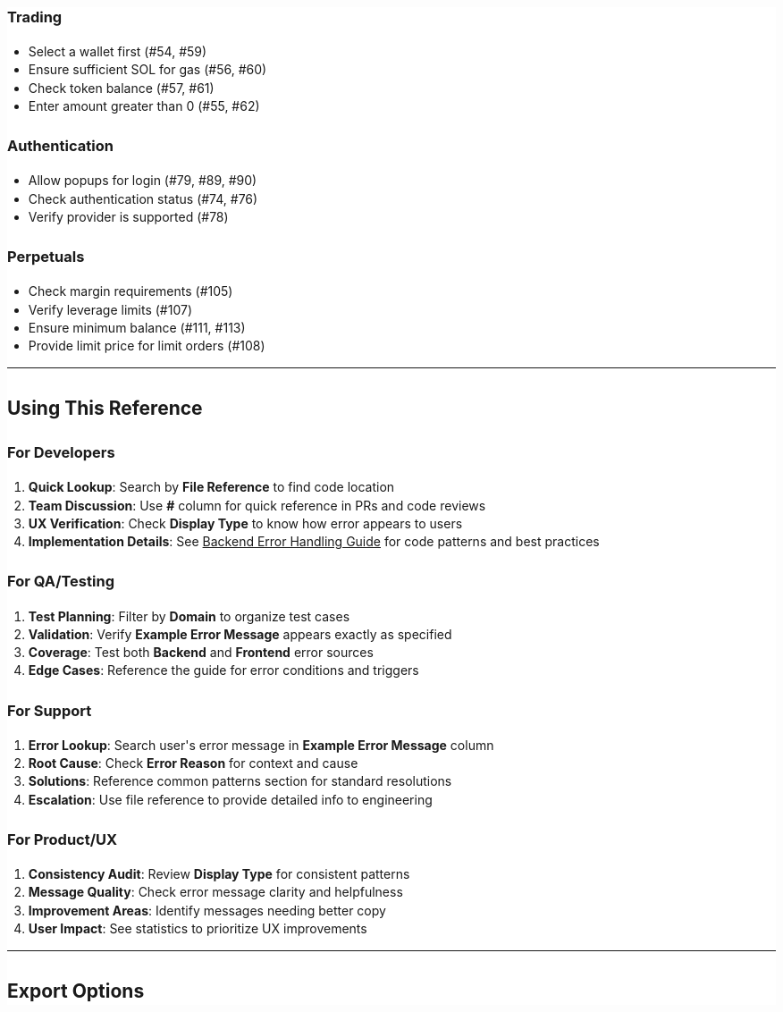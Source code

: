 ### Trading
- Select a wallet first (#54, #59)
- Ensure sufficient SOL for gas (#56, #60)
- Check token balance (#57, #61)
- Enter amount greater than 0 (#55, #62)

### Authentication
- Allow popups for login (#79, #89, #90)
- Check authentication status (#74, #76)
- Verify provider is supported (#78)

### Perpetuals
- Check margin requirements (#105)
- Verify leverage limits (#107)
- Ensure minimum balance (#111, #113)
- Provide limit price for limit orders (#108)

---

## Using This Reference

### For Developers
1. **Quick Lookup**: Search by **File Reference** to find code location
2. **Team Discussion**: Use **#** column for quick reference in PRs and code reviews
3. **UX Verification**: Check **Display Type** to know how error appears to users
4. **Implementation Details**: See [Backend Error Handling Guide](backend-error-handling-guide.md) for code patterns and best practices

### For QA/Testing
1. **Test Planning**: Filter by **Domain** to organize test cases
2. **Validation**: Verify **Example Error Message** appears exactly as specified
3. **Coverage**: Test both **Backend** and **Frontend** error sources
4. **Edge Cases**: Reference the guide for error conditions and triggers

### For Support
1. **Error Lookup**: Search user's error message in **Example Error Message** column
2. **Root Cause**: Check **Error Reason** for context and cause
3. **Solutions**: Reference common patterns section for standard resolutions
4. **Escalation**: Use file reference to provide detailed info to engineering

### For Product/UX
1. **Consistency Audit**: Review **Display Type** for consistent patterns
2. **Message Quality**: Check error message clarity and helpfulness
3. **Improvement Areas**: Identify messages needing better copy
4. **User Impact**: See statistics to prioritize UX improvements

---

## Export Options
